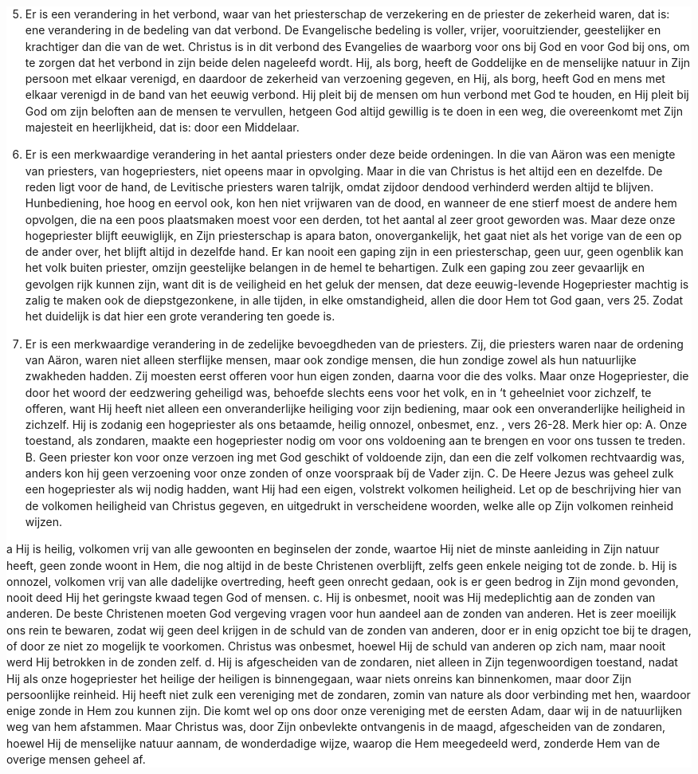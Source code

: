 5. Er is een verandering in het verbond, waar van het priesterschap de verzekering en de priester de zekerheid waren, dat is: ene verandering in de bedeling van dat verbond. De Evangelische bedeling is voller, vrijer, vooruitziender, geestelijker en krachtiger dan die van de wet. Christus is in dit verbond des Evangelies de waarborg voor ons bij God en voor God bij ons, om te zorgen dat het verbond in zijn beide delen nageleefd wordt. Hij, als borg, heeft de Goddelijke en de menselijke natuur in Zijn persoon met elkaar verenigd, en daardoor de zekerheid van verzoening gegeven, en Hij, als borg, heeft God en mens met elkaar verenigd in de band van het eeuwig verbond. Hij pleit bij de mensen om hun verbond met God te houden, en Hij pleit bij God om zijn beloften aan de mensen te vervullen, hetgeen God altijd gewillig is te doen in een weg, die overeenkomt met Zijn majesteit en heerlijkheid, dat is: door een Middelaar. 

6. Er is een merkwaardige verandering in het aantal priesters onder deze beide ordeningen. In die van Aäron was een menigte van priesters, van hogepriesters, niet opeens maar in opvolging. Maar in die van Christus is het altijd een en dezelfde. De reden ligt voor de hand, de Levitische priesters waren talrijk, omdat zijdoor dendood verhinderd werden altijd te blijven. Hunbediening, hoe hoog en eervol ook, kon hen niet vrijwaren van de dood, en wanneer de ene stierf moest de andere hem opvolgen, die na een poos plaatsmaken moest voor een derden, tot het aantal al zeer groot geworden was. Maar deze onze hogepriester blijft eeuwiglijk, en Zijn priesterschap is apara baton, onovergankelijk, het gaat niet als het vorige van de een op de ander over, het blijft altijd in dezelfde hand. Er kan nooit een gaping zijn in een priesterschap, geen uur, geen ogenblik kan het volk buiten priester, omzijn geestelijke belangen in de hemel te behartigen. Zulk een gaping zou zeer gevaarlijk en gevolgen rijk kunnen zijn, want dit is de veiligheid en het geluk der mensen, dat deze eeuwig-levende Hogepriester machtig is zalig te maken ook de diepstgezonkene, in alle tijden, in elke omstandigheid, allen die door Hem tot God gaan, vers 25. Zodat het duidelijk is dat hier een grote verandering ten goede is. 

7. Er is een merkwaardige verandering in de zedelijke bevoegdheden van de priesters. Zij, die priesters waren naar de ordening van Aäron, waren niet alleen sterflijke mensen, maar ook zondige mensen, die hun zondige zowel als hun natuurlijke zwakheden hadden. Zij moesten eerst offeren voor hun eigen zonden, daarna voor die des volks. Maar onze Hogepriester, die door het woord der eedzwering geheiligd was, behoefde slechts eens voor het volk, en in ‘t geheelniet voor zichzelf, te offeren, want Hij heeft niet alleen een onveranderlijke heiliging voor zijn bediening, maar ook een onveranderlijke heiligheid in zichzelf. Hij is zodanig een hogepriester als ons betaamde, heilig onnozel, onbesmet, enz. , vers 26-28. 
Merk hier op: 
A. Onze toestand, als zondaren, maakte een hogepriester nodig om voor ons voldoening aan te brengen en voor ons tussen te treden. 
B. Geen priester kon voor onze verzoen ing met God geschikt of voldoende zijn, dan een die zelf volkomen rechtvaardig was, anders kon hij geen verzoening voor onze zonden of onze voorspraak bíj de Vader zijn. 
C. De Heere Jezus was geheel zulk een hogepriester als wij nodig hadden, want Hij had een eigen, volstrekt volkomen heiligheid. Let op de beschrijving hier van de volkomen heiligheid van Christus gegeven, en uitgedrukt in verscheidene woorden, welke alle op Zijn volkomen reinheid wijzen. 

a Hij is heilig, volkomen vrij van alle gewoonten en beginselen der zonde, waartoe Hij niet de minste aanleiding in Zijn natuur heeft, geen zonde woont in Hem, die nog altijd in de beste Christenen overblijft, zelfs geen enkele neiging tot de zonde. 
b. Hij is onnozel, volkomen vrij van alle dadelijke overtreding, heeft geen onrecht gedaan, ook is er geen bedrog in Zijn mond gevonden, nooit deed Hij het geringste kwaad tegen God of mensen. 
c. Hij is onbesmet, nooit was Hij medeplichtig aan de zonden van anderen. De beste Christenen moeten God vergeving vragen voor hun aandeel aan de zonden van anderen. Het is zeer moeilijk ons rein te bewaren, zodat wij geen deel krijgen in de schuld van de zonden van anderen, door er in enig opzicht toe bij te dragen, of door ze niet zo mogelijk te voorkomen. Christus was onbesmet, hoewel Hij de schuld van anderen op zich nam, maar nooit werd Hij betrokken in de zonden zelf. 
d. Hij is afgescheiden van de zondaren, niet alleen in Zijn tegenwoordigen toestand, nadat Hij als onze hogepriester het heilige der heiligen is binnengegaan, waar niets onreins kan binnenkomen, maar door Zijn persoonlijke reinheid. Hij heeft niet zulk een vereniging met de zondaren, zomin van nature als door verbinding met hen, waardoor enige zonde in Hem zou kunnen zijn. Die komt wel op ons door onze vereniging met de eersten Adam, daar wij in de natuurlijken weg van hem afstammen. Maar Christus was, door Zijn onbevlekte ontvangenis in de maagd, afgescheiden van de zondaren, hoewel Hij de menselijke natuur aannam, de wonderdadige wijze, waarop die Hem meegedeeld werd, zonderde Hem van de overige mensen geheel af. 